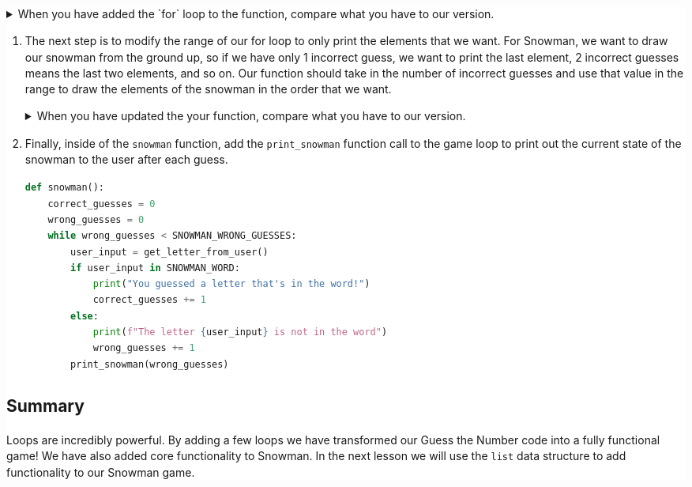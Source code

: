    <details><summary>When you have added the `for` loop to the function, compare what you have to our version.</summary></details>

1. The next step is to modify the range of our for loop to only print the elements that we want. For Snowman, we want to draw our snowman from the ground up, so if we have only 1 incorrect guess, we want to print the last element, 2 incorrect guesses means the last two elements, and so on. Our function should take in the number of incorrect guesses and use that value in the range to draw the elements of the snowman in the order that we want.

   <details><summary> When you have updated the your function, compare what you have to our version.</summary></details>

1. Finally, inside of the `snowman` function, add the `print_snowman` function call to the game loop to print out the current state of the snowman to the user after each guess.

   ```python
   def snowman():
       correct_guesses = 0
       wrong_guesses = 0
       while wrong_guesses < SNOWMAN_WRONG_GUESSES:
           user_input = get_letter_from_user()
           if user_input in SNOWMAN_WORD:
               print("You guessed a letter that's in the word!")
               correct_guesses += 1
           else:
               print(f"The letter {user_input} is not in the word")
               wrong_guesses += 1
           print_snowman(wrong_guesses)
   ```

## Summary

Loops are incredibly powerful.  By adding a few loops we have transformed our Guess the Number code into a fully functional game!  We have also added core functionality to Snowman.  In the next lesson we will use the `list` data structure to add functionality to our Snowman game. 
